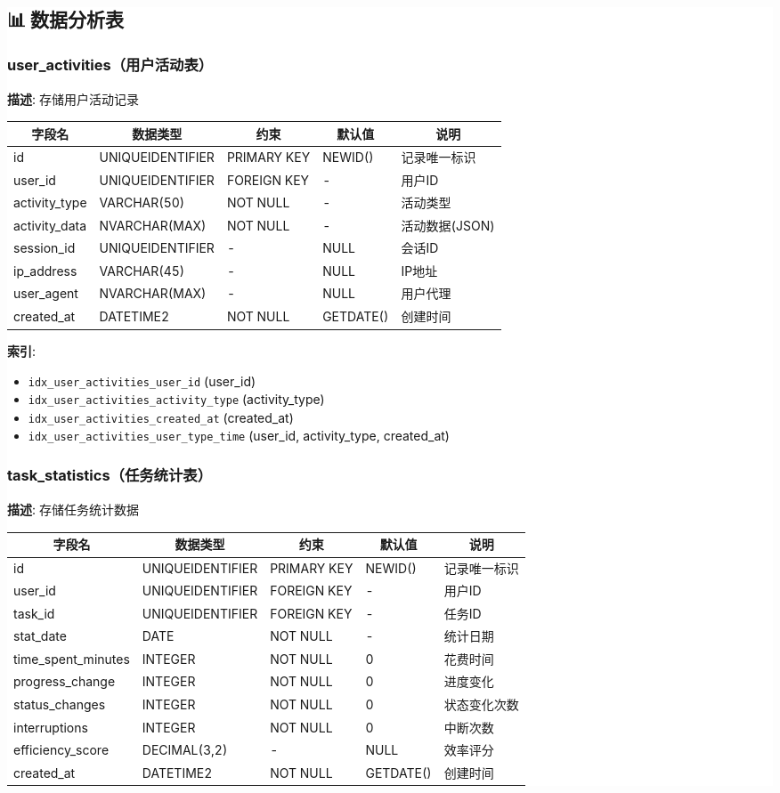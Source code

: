 
## 📊 数据分析表

### user_activities（用户活动表）
**描述**: 存储用户活动记录

| 字段名 | 数据类型 | 约束 | 默认值 | 说明 |
|--------|----------|------|--------|------|
| id | UNIQUEIDENTIFIER | PRIMARY KEY | NEWID() | 记录唯一标识 |
| user_id | UNIQUEIDENTIFIER | FOREIGN KEY | - | 用户ID |
| activity_type | VARCHAR(50) | NOT NULL | - | 活动类型 |
| activity_data | NVARCHAR(MAX) | NOT NULL | - | 活动数据(JSON) |
| session_id | UNIQUEIDENTIFIER | - | NULL | 会话ID |
| ip_address | VARCHAR(45) | - | NULL | IP地址 |
| user_agent | NVARCHAR(MAX) | - | NULL | 用户代理 |
| created_at | DATETIME2 | NOT NULL | GETDATE() | 创建时间 |

**索引**:
- `idx_user_activities_user_id` (user_id)
- `idx_user_activities_activity_type` (activity_type)
- `idx_user_activities_created_at` (created_at)
- `idx_user_activities_user_type_time` (user_id, activity_type, created_at)

### task_statistics（任务统计表）
**描述**: 存储任务统计数据

| 字段名 | 数据类型 | 约束 | 默认值 | 说明 |
|--------|----------|------|--------|------|
| id | UNIQUEIDENTIFIER | PRIMARY KEY | NEWID() | 记录唯一标识 |
| user_id | UNIQUEIDENTIFIER | FOREIGN KEY | - | 用户ID |
| task_id | UNIQUEIDENTIFIER | FOREIGN KEY | - | 任务ID |
| stat_date | DATE | NOT NULL | - | 统计日期 |
| time_spent_minutes | INTEGER | NOT NULL | 0 | 花费时间 |
| progress_change | INTEGER | NOT NULL | 0 | 进度变化 |
| status_changes | INTEGER | NOT NULL | 0 | 状态变化次数 |
| interruptions | INTEGER | NOT NULL | 0 | 中断次数 |
| efficiency_score | DECIMAL(3,2) | - | NULL | 效率评分 |
| created_at | DATETIME2 | NOT NULL | GETDATE() | 创建时间 |
